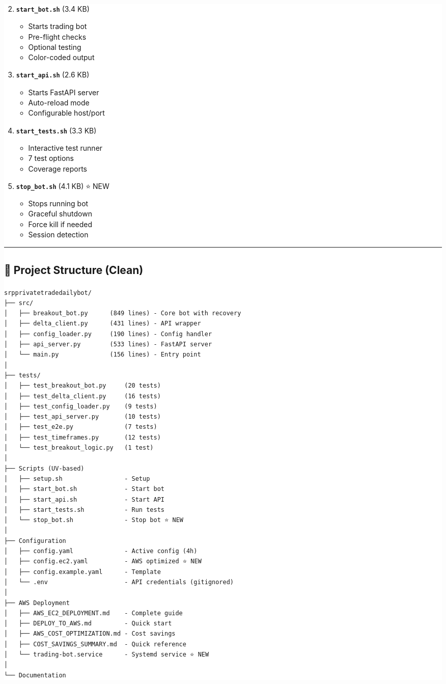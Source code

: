 2. **`start_bot.sh`** (3.4 KB)
   - Starts trading bot
   - Pre-flight checks
   - Optional testing
   - Color-coded output

3. **`start_api.sh`** (2.6 KB)
   - Starts FastAPI server
   - Auto-reload mode
   - Configurable host/port

4. **`start_tests.sh`** (3.3 KB)
   - Interactive test runner
   - 7 test options
   - Coverage reports

5. **`stop_bot.sh`** (4.1 KB) ⭐ NEW
   - Stops running bot
   - Graceful shutdown
   - Force kill if needed
   - Session detection

---

## 📁 Project Structure (Clean)

```
srpprivatetradedailybot/
├── src/
│   ├── breakout_bot.py      (849 lines) - Core bot with recovery
│   ├── delta_client.py      (431 lines) - API wrapper
│   ├── config_loader.py     (190 lines) - Config handler
│   ├── api_server.py        (533 lines) - FastAPI server
│   └── main.py              (156 lines) - Entry point
│
├── tests/
│   ├── test_breakout_bot.py     (20 tests)
│   ├── test_delta_client.py     (16 tests)
│   ├── test_config_loader.py    (9 tests)
│   ├── test_api_server.py       (10 tests)
│   ├── test_e2e.py              (7 tests)
│   ├── test_timeframes.py       (12 tests)
│   └── test_breakout_logic.py   (1 test)
│
├── Scripts (UV-based)
│   ├── setup.sh                 - Setup
│   ├── start_bot.sh             - Start bot
│   ├── start_api.sh             - Start API
│   ├── start_tests.sh           - Run tests
│   └── stop_bot.sh              - Stop bot ⭐ NEW
│
├── Configuration
│   ├── config.yaml              - Active config (4h)
│   ├── config.ec2.yaml          - AWS optimized ⭐ NEW
│   ├── config.example.yaml      - Template
│   └── .env                     - API credentials (gitignored)
│
├── AWS Deployment
│   ├── AWS_EC2_DEPLOYMENT.md    - Complete guide
│   ├── DEPLOY_TO_AWS.md         - Quick start
│   ├── AWS_COST_OPTIMIZATION.md - Cost savings
│   ├── COST_SAVINGS_SUMMARY.md  - Quick reference
│   └── trading-bot.service      - Systemd service ⭐ NEW
│
└── Documentation
```